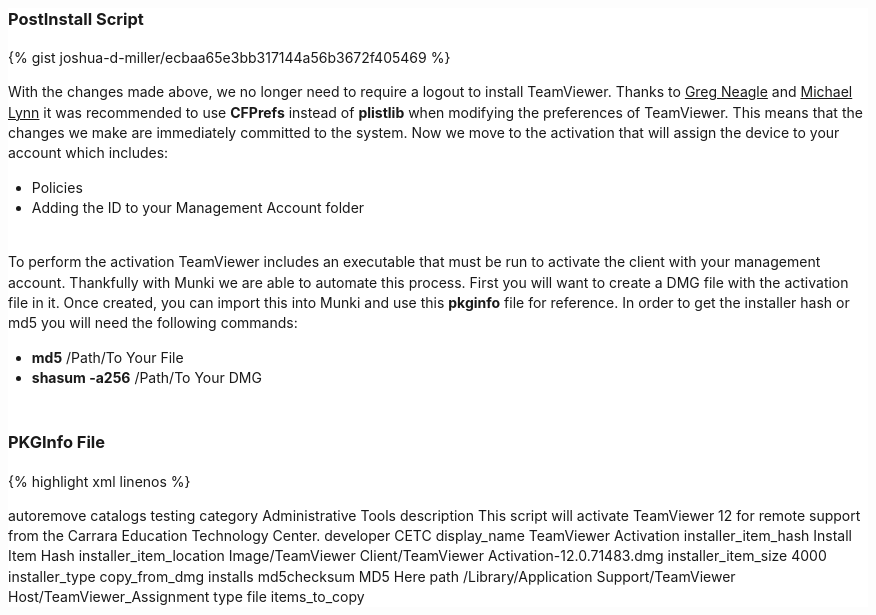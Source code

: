 <h3>PostInstall Script</h3>

{% gist joshua-d-miller/ecbaa65e3bb317144a56b3672f405469 %}

With the changes made above, we no longer need to require a logout to install TeamViewer. Thanks to [Greg Neagle](https://twitter.com/gregneagle) and [Michael Lynn](https://twitter.com/mikeymikey) it was recommended to use **CFPrefs** instead of **plistlib** when modifying the preferences of TeamViewer. This means that the changes we make are immediately committed to the system. Now we move to the activation that will assign the device to your account which includes:

- Policies
- Adding the ID to your Management Account folder<br /><br />

To perform the activation TeamViewer includes an executable that must be run to activate the client with your management account. Thankfully with Munki we are able to automate this process. First you will want to create a DMG file with the activation file in it. Once created, you can import this into Munki and use this **pkginfo** file for reference. In order to get the installer hash or md5 you will need the following commands:

- **md5** /Path/To Your File
- **shasum -a256** /Path/To Your DMG<br /><br />

<h3>PKGInfo File</h3>

{% highlight xml linenos %}

<?xml version="1.0" encoding="UTF-8"?>
<!DOCTYPE plist PUBLIC "-//Apple//DTD PLIST 1.0//EN" "http://www.apple.com/DTDs/PropertyList-1.0.dtd">
<plist version="1.0">
<dict>
    <key>autoremove</key>
    <false/>
    <key>catalogs</key>
    <array>
        <string>testing</string>
    </array>
    <key>category</key>
    <string>Administrative Tools</string>
    <key>description</key>
    <string>This script will activate TeamViewer 12 for remote support from the Carrara Education Technology Center.</string>
    <key>developer</key>
    <string>CETC</string>
    <key>display_name</key>
    <string>TeamViewer Activation</string>
    <key>installer_item_hash</key>
    <string>Install Item Hash</string>
    <key>installer_item_location</key>
    <string>Image/TeamViewer Client/TeamViewer Activation-12.0.71483.dmg</string>
    <key>installer_item_size</key>
    <integer>4000</integer>
    <key>installer_type</key>
    <string>copy_from_dmg</string>
    <key>installs</key>
    <array>
        <dict>
            <key>md5checksum</key>
            <string>MD5 Here</string>
            <key>path</key>
            <string>/Library/Application Support/TeamViewer Host/TeamViewer_Assignment</string>
            <key>type</key>
            <string>file</string>
        </dict>
    </array>
    <key>items_to_copy</key>
    <array>